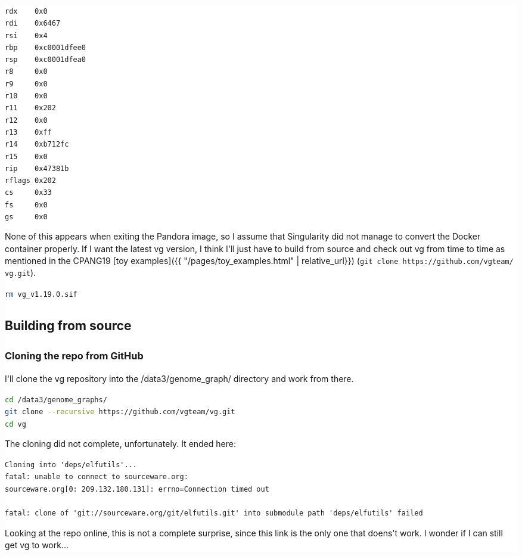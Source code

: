 ```
rdx    0x0
rdi    0x6467
rsi    0x4
rbp    0xc0001dfee0
rsp    0xc0001dfea0
r8     0x0
r9     0x0
r10    0x0
r11    0x202
r12    0x0
r13    0xff
r14    0xb712fc
r15    0x0
rip    0x47381b
rflags 0x202
cs     0x33
fs     0x0
gs     0x0
```

None of this appears when exiting the Pandora image, so I assume that Singularity did not manage to convert the Docker container properly. If I want the latest vg version, I think I'll just have to build from source and check out vg from time to time as mentioned in the CPANG19 [toy examples]({{ "/pages/toy_examples.html" | relative_url}}) (`git clone https://github.com/vgteam/vg.git`).

```bash
rm vg_v1.19.0.sif
```

## Building from source

### Cloning the repo from GitHub

I'll clone the vg repository into the /data3/genome_graph/ directory and work from there.

```bash
cd /data3/genome_graphs/
git clone --recursive https://github.com/vgteam/vg.git
cd vg
```

The cloning did not complete, unfortunately. It ended here:

```
Cloning into 'deps/elfutils'...
fatal: unable to connect to sourceware.org:
sourceware.org[0: 209.132.180.131]: errno=Connection timed out

fatal: clone of 'git://sourceware.org/git/elfutils.git' into submodule path 'deps/elfutils' failed
```

Looking at the repo online, this is not a complete surprise, since this link is the only one that doens't work. I wonder if I can still get vg to work...
